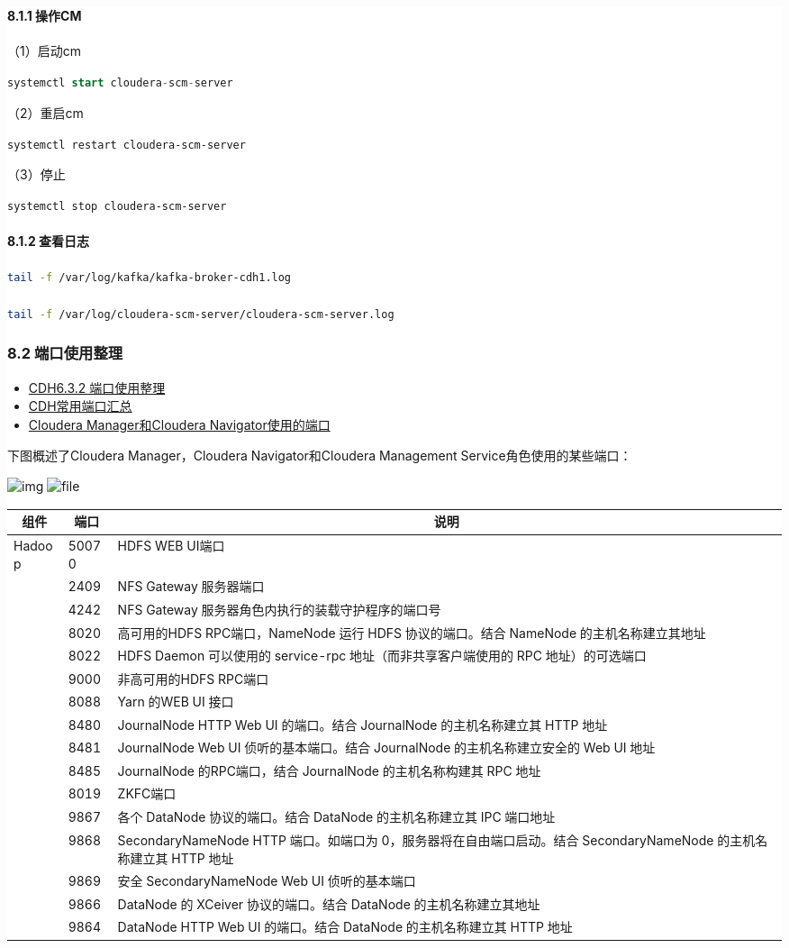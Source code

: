 #### 8.1.1 操作CM

（1）启动cm

```sql
systemctl start cloudera-scm-server
```

（2）重启cm

```vbscript
systemctl restart cloudera-scm-server
```

（3）停止

```vbscript
systemctl stop cloudera-scm-server
```

#### 8.1.2 查看日志

```bash
tail -f /var/log/kafka/kafka-broker-cdh1.log

tail -f /var/log/cloudera-scm-server/cloudera-scm-server.log
```

### 8.2 端口使用整理

- [CDH6.3.2 端口使用整理](https://blog.csdn.net/Apache_Jerry/article/details/115321227)
- [CDH常用端口汇总](https://www.jianshu.com/p/6f9b9b5f6100)
- [Cloudera Manager和Cloudera Navigator使用的端口](http://www.amoscloud.com/?p=2660)

下图概述了Cloudera Manager，Cloudera Navigator和Cloudera Management Service角色使用的某些端口：

![img](http://www.amoscloud.com/wp-content/uploads/2021/03/image-1616332826172.png)
![file](http://www.amoscloud.com/wp-content/uploads/2021/03/image-1616332921149.png)

| 组件      | 端口  | 说明                                                         |
| --------- | ----- | ------------------------------------------------------------ |
| Hadoop    | 50070 | HDFS WEB UI端口                                              |
|           | 2409  | NFS Gateway 服务器端口                                       |
|           | 4242  | NFS Gateway 服务器角色内执行的装载守护程序的端口号           |
|           | 8020  | 高可用的HDFS RPC端口，NameNode 运行 HDFS 协议的端口。结合 NameNode 的主机名称建立其地址 |
|           | 8022  | HDFS Daemon 可以使用的 service-rpc 地址（而非共享客户端使用的 RPC 地址）的可选端口 |
|           | 9000  | 非高可用的HDFS RPC端口                                       |
|           | 8088  | Yarn 的WEB UI 接口                                           |
|           | 8480  | JournalNode HTTP Web UI 的端口。结合 JournalNode 的主机名称建立其 HTTP 地址 |
|           | 8481  | JournalNode Web UI 侦听的基本端口。结合 JournalNode 的主机名称建立安全的 Web UI 地址 |
|           | 8485  | JournalNode 的RPC端口，结合 JournalNode 的主机名称构建其 RPC 地址 |
|           | 8019  | ZKFC端口                                                     |
|           | 9867  | 各个 DataNode 协议的端口。结合 DataNode 的主机名称建立其 IPC 端口地址 |
|           | 9868  | SecondaryNameNode HTTP 端口。如端口为 0，服务器将在自由端口启动。结合 SecondaryNameNode 的主机名称建立其 HTTP 地址 |
|           | 9869  | 安全 SecondaryNameNode Web UI 侦听的基本端口                 |
|           | 9866  | DataNode 的 XCeiver 协议的端口。结合 DataNode 的主机名称建立其地址 |
|           | 9864  | DataNode HTTP Web UI 的端口。结合 DataNode 的主机名称建立其 HTTP 地址 |